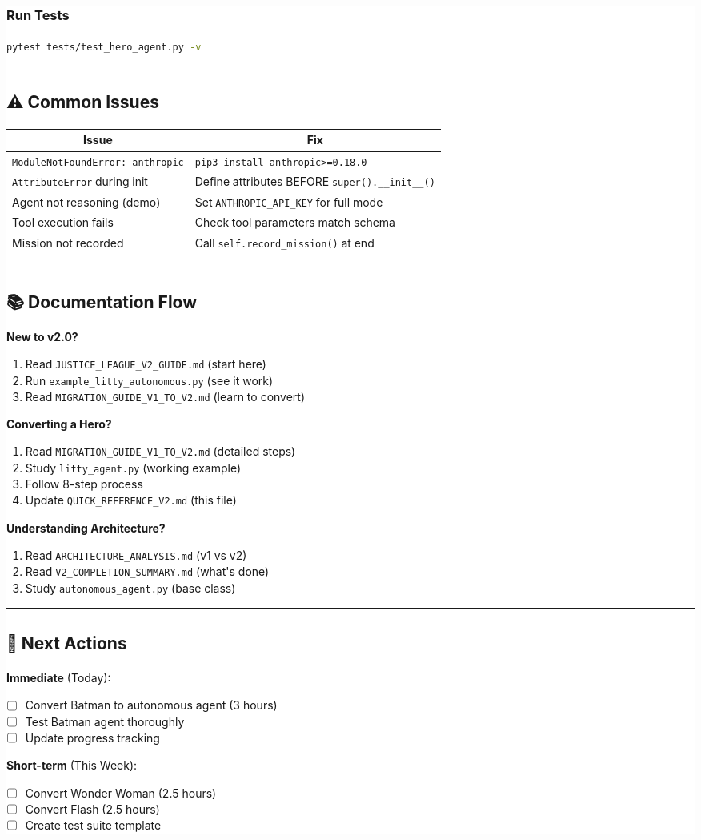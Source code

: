 ### Run Tests

```bash
pytest tests/test_hero_agent.py -v
```

---

## ⚠️ Common Issues

| Issue | Fix |
|-------|-----|
| `ModuleNotFoundError: anthropic` | `pip3 install anthropic>=0.18.0` |
| `AttributeError` during init | Define attributes BEFORE `super().__init__()` |
| Agent not reasoning (demo) | Set `ANTHROPIC_API_KEY` for full mode |
| Tool execution fails | Check tool parameters match schema |
| Mission not recorded | Call `self.record_mission()` at end |

---

## 📚 Documentation Flow

**New to v2.0?**
1. Read `JUSTICE_LEAGUE_V2_GUIDE.md` (start here)
2. Run `example_litty_autonomous.py` (see it work)
3. Read `MIGRATION_GUIDE_V1_TO_V2.md` (learn to convert)

**Converting a Hero?**
1. Read `MIGRATION_GUIDE_V1_TO_V2.md` (detailed steps)
2. Study `litty_agent.py` (working example)
3. Follow 8-step process
4. Update `QUICK_REFERENCE_V2.md` (this file)

**Understanding Architecture?**
1. Read `ARCHITECTURE_ANALYSIS.md` (v1 vs v2)
2. Read `V2_COMPLETION_SUMMARY.md` (what's done)
3. Study `autonomous_agent.py` (base class)

---

## 🎯 Next Actions

**Immediate** (Today):
- [ ] Convert Batman to autonomous agent (3 hours)
- [ ] Test Batman agent thoroughly
- [ ] Update progress tracking

**Short-term** (This Week):
- [ ] Convert Wonder Woman (2.5 hours)
- [ ] Convert Flash (2.5 hours)
- [ ] Create test suite template
